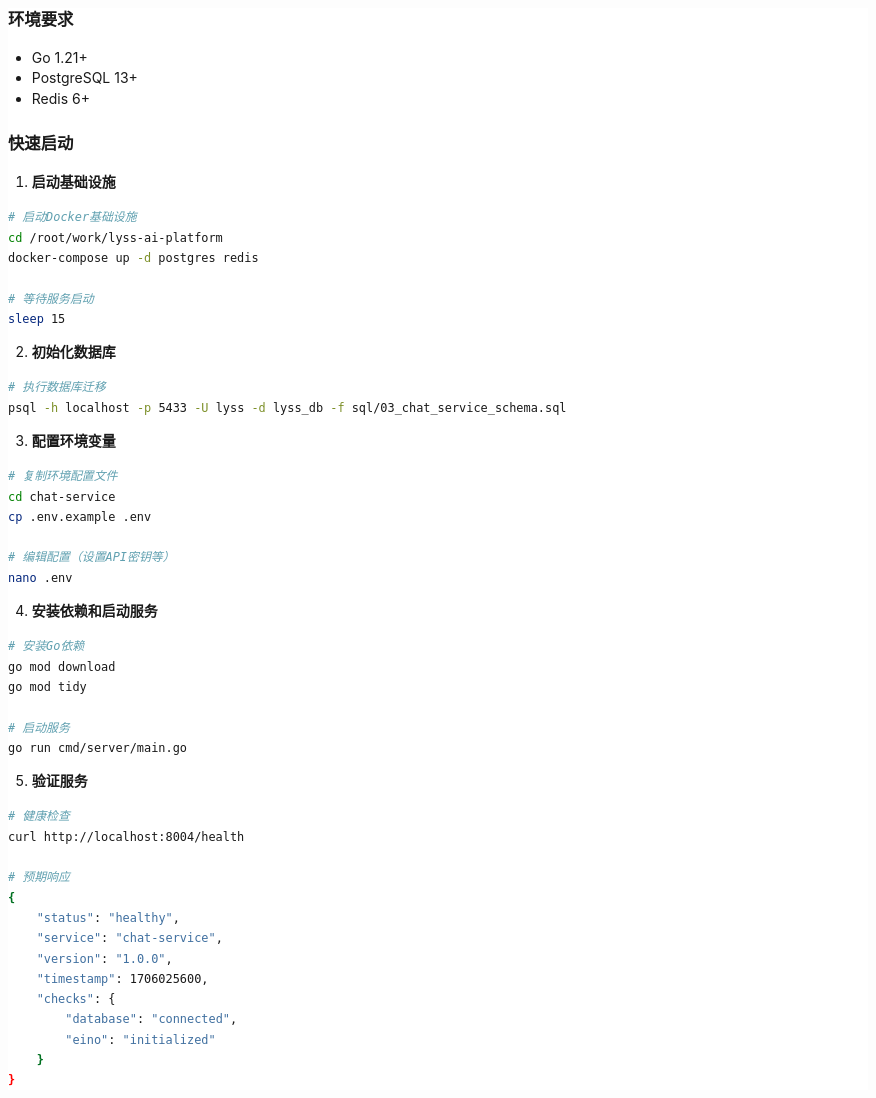 ### 环境要求
- Go 1.21+
- PostgreSQL 13+
- Redis 6+

### 快速启动

1. **启动基础设施**
```bash
# 启动Docker基础设施
cd /root/work/lyss-ai-platform
docker-compose up -d postgres redis

# 等待服务启动
sleep 15
```

2. **初始化数据库**
```bash
# 执行数据库迁移
psql -h localhost -p 5433 -U lyss -d lyss_db -f sql/03_chat_service_schema.sql
```

3. **配置环境变量**
```bash
# 复制环境配置文件
cd chat-service
cp .env.example .env

# 编辑配置（设置API密钥等）
nano .env
```

4. **安装依赖和启动服务**
```bash
# 安装Go依赖
go mod download
go mod tidy

# 启动服务
go run cmd/server/main.go
```

5. **验证服务**
```bash
# 健康检查
curl http://localhost:8004/health

# 预期响应
{
    "status": "healthy",
    "service": "chat-service",
    "version": "1.0.0",
    "timestamp": 1706025600,
    "checks": {
        "database": "connected",
        "eino": "initialized"
    }
}
```
